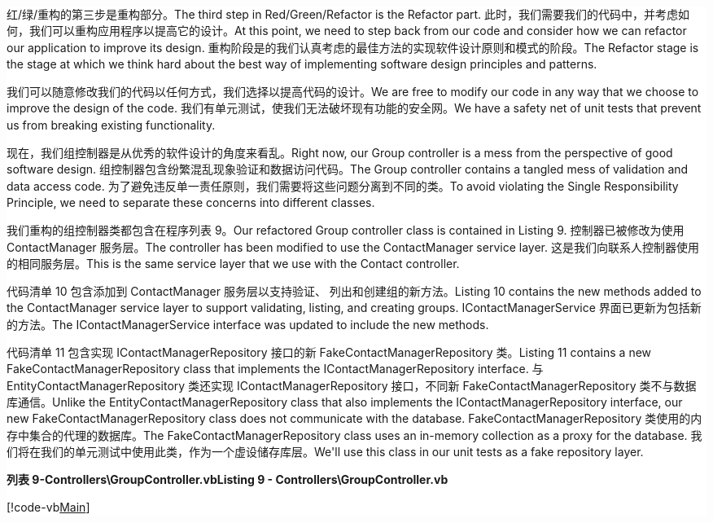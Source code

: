 <span data-ttu-id="cbf3a-260">红/绿/重构的第三步是重构部分。</span><span class="sxs-lookup"><span data-stu-id="cbf3a-260">The third step in Red/Green/Refactor is the Refactor part.</span></span> <span data-ttu-id="cbf3a-261">此时，我们需要我们的代码中，并考虑如何，我们可以重构应用程序以提高它的设计。</span><span class="sxs-lookup"><span data-stu-id="cbf3a-261">At this point, we need to step back from our code and consider how we can refactor our application to improve its design.</span></span> <span data-ttu-id="cbf3a-262">重构阶段是的我们认真考虑的最佳方法的实现软件设计原则和模式的阶段。</span><span class="sxs-lookup"><span data-stu-id="cbf3a-262">The Refactor stage is the stage at which we think hard about the best way of implementing software design principles and patterns.</span></span>

<span data-ttu-id="cbf3a-263">我们可以随意修改我们的代码以任何方式，我们选择以提高代码的设计。</span><span class="sxs-lookup"><span data-stu-id="cbf3a-263">We are free to modify our code in any way that we choose to improve the design of the code.</span></span> <span data-ttu-id="cbf3a-264">我们有单元测试，使我们无法破坏现有功能的安全网。</span><span class="sxs-lookup"><span data-stu-id="cbf3a-264">We have a safety net of unit tests that prevent us from breaking existing functionality.</span></span>

<span data-ttu-id="cbf3a-265">现在，我们组控制器是从优秀的软件设计的角度来看乱。</span><span class="sxs-lookup"><span data-stu-id="cbf3a-265">Right now, our Group controller is a mess from the perspective of good software design.</span></span> <span data-ttu-id="cbf3a-266">组控制器包含纷繁混乱现象验证和数据访问代码。</span><span class="sxs-lookup"><span data-stu-id="cbf3a-266">The Group controller contains a tangled mess of validation and data access code.</span></span> <span data-ttu-id="cbf3a-267">为了避免违反单一责任原则，我们需要将这些问题分离到不同的类。</span><span class="sxs-lookup"><span data-stu-id="cbf3a-267">To avoid violating the Single Responsibility Principle, we need to separate these concerns into different classes.</span></span>

<span data-ttu-id="cbf3a-268">我们重构的组控制器类都包含在程序列表 9。</span><span class="sxs-lookup"><span data-stu-id="cbf3a-268">Our refactored Group controller class is contained in Listing 9.</span></span> <span data-ttu-id="cbf3a-269">控制器已被修改为使用 ContactManager 服务层。</span><span class="sxs-lookup"><span data-stu-id="cbf3a-269">The controller has been modified to use the ContactManager service layer.</span></span> <span data-ttu-id="cbf3a-270">这是我们向联系人控制器使用的相同服务层。</span><span class="sxs-lookup"><span data-stu-id="cbf3a-270">This is the same service layer that we use with the Contact controller.</span></span>

<span data-ttu-id="cbf3a-271">代码清单 10 包含添加到 ContactManager 服务层以支持验证、 列出和创建组的新方法。</span><span class="sxs-lookup"><span data-stu-id="cbf3a-271">Listing 10 contains the new methods added to the ContactManager service layer to support validating, listing, and creating groups.</span></span> <span data-ttu-id="cbf3a-272">IContactManagerService 界面已更新为包括新的方法。</span><span class="sxs-lookup"><span data-stu-id="cbf3a-272">The IContactManagerService interface was updated to include the new methods.</span></span>

<span data-ttu-id="cbf3a-273">代码清单 11 包含实现 IContactManagerRepository 接口的新 FakeContactManagerRepository 类。</span><span class="sxs-lookup"><span data-stu-id="cbf3a-273">Listing 11 contains a new FakeContactManagerRepository class that implements the IContactManagerRepository interface.</span></span> <span data-ttu-id="cbf3a-274">与 EntityContactManagerRepository 类还实现 IContactManagerRepository 接口，不同新 FakeContactManagerRepository 类不与数据库通信。</span><span class="sxs-lookup"><span data-stu-id="cbf3a-274">Unlike the EntityContactManagerRepository class that also implements the IContactManagerRepository interface, our new FakeContactManagerRepository class does not communicate with the database.</span></span> <span data-ttu-id="cbf3a-275">FakeContactManagerRepository 类使用的内存中集合的代理的数据库。</span><span class="sxs-lookup"><span data-stu-id="cbf3a-275">The FakeContactManagerRepository class uses an in-memory collection as a proxy for the database.</span></span> <span data-ttu-id="cbf3a-276">我们将在我们的单元测试中使用此类，作为一个虚设储存库层。</span><span class="sxs-lookup"><span data-stu-id="cbf3a-276">We'll use this class in our unit tests as a fake repository layer.</span></span>

<span data-ttu-id="cbf3a-277">**列表 9-Controllers\GroupController.vb**</span><span class="sxs-lookup"><span data-stu-id="cbf3a-277">**Listing 9 - Controllers\GroupController.vb**</span></span>

[!code-vb[Main](iteration-6-use-test-driven-development-vb/samples/sample9.vb)]
